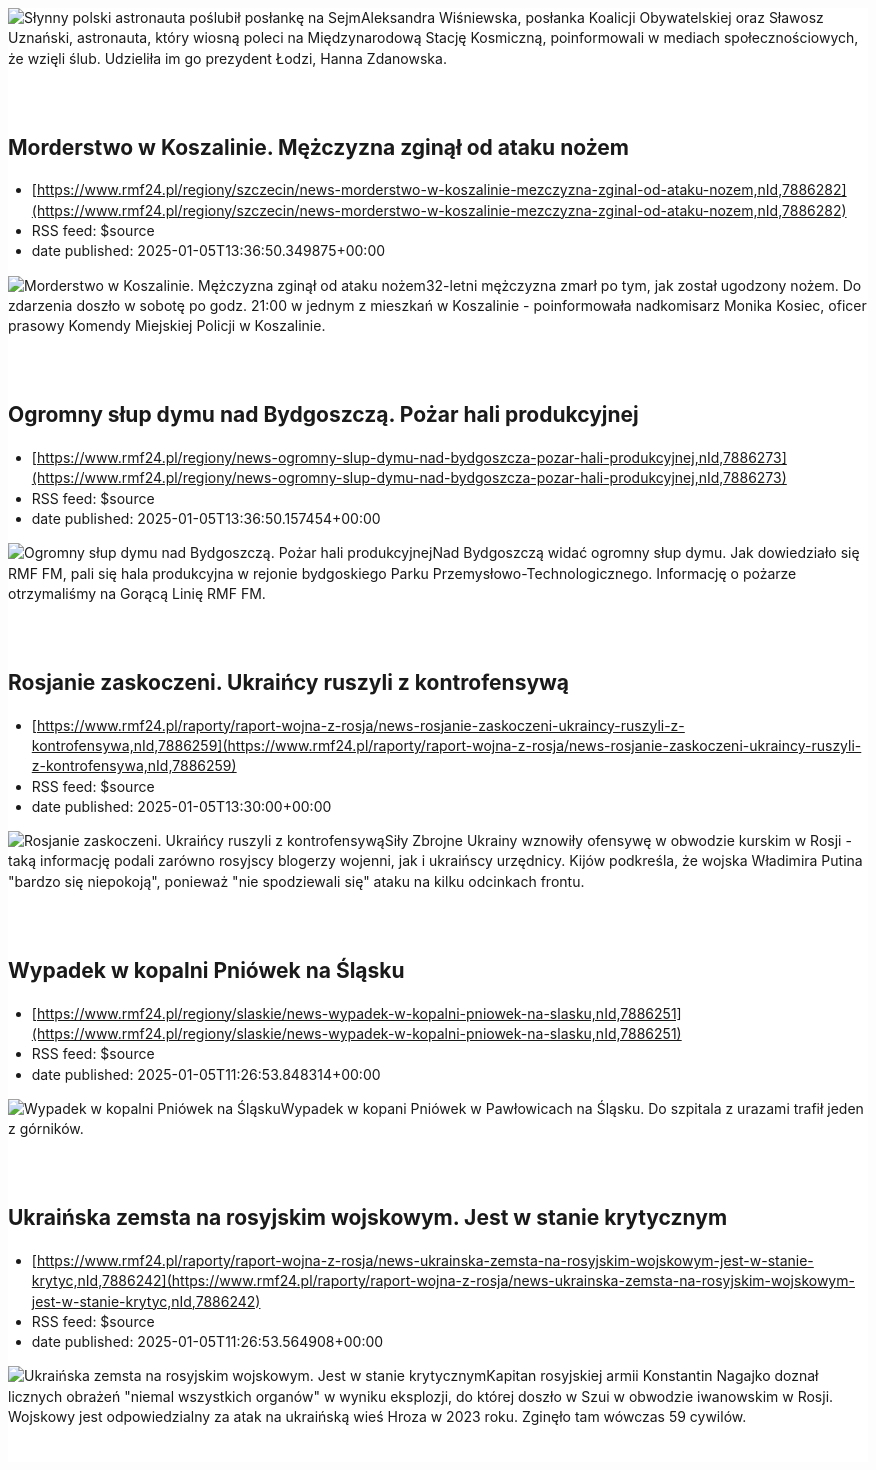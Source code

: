 <p><a href="https://www.rmf24.pl/regiony/lodz/news-slawosz-uznanski-i-aleksandra-wisniewska-wzieli-slub,nId,7886281"><img src="https://interia-s.pluscdn.pl/slynny-polski-astronauta-poslubil-poslanke-na-sejm/000KE9PKYAJTJ7FJ-C307.jpg" alt="Słynny polski astronauta poślubił posłankę na Sejm" align="left" /></a>Aleksandra Wiśniewska, posłanka Koalicji Obywatelskiej oraz Sławosz Uznański, astronauta, który wiosną poleci na Międzynarodową Stację Kosmiczną, poinformowali w mediach społecznościowych, że wzięli ślub. Udzieliła im go prezydent Łodzi, Hanna Zdanowska.</p><br clear="all" />

## Morderstwo w Koszalinie. Mężczyzna zginął od ataku nożem
 - [https://www.rmf24.pl/regiony/szczecin/news-morderstwo-w-koszalinie-mezczyzna-zginal-od-ataku-nozem,nId,7886282](https://www.rmf24.pl/regiony/szczecin/news-morderstwo-w-koszalinie-mezczyzna-zginal-od-ataku-nozem,nId,7886282)
 - RSS feed: $source
 - date published: 2025-01-05T13:36:50.349875+00:00

<p><a href="https://www.rmf24.pl/regiony/szczecin/news-morderstwo-w-koszalinie-mezczyzna-zginal-od-ataku-nozem,nId,7886282"><img src="https://interia-s.pluscdn.pl/morderstwo-w-koszalinie-mezczyzna-zginal-od-ataku-nozem/000KE9OFFJGLMDYR-C307.jpg" alt="Morderstwo w Koszalinie. Mężczyzna zginął od ataku nożem " align="left" /></a>32-letni mężczyzna zmarł po tym, jak został ugodzony nożem. Do zdarzenia doszło w sobotę po godz. 21:00 w jednym z mieszkań w Koszalinie - poinformowała nadkomisarz Monika Kosiec, oficer prasowy Komendy Miejskiej Policji w Koszalinie.</p><br clear="all" />

## Ogromny słup dymu nad Bydgoszczą. Pożar hali produkcyjnej
 - [https://www.rmf24.pl/regiony/news-ogromny-slup-dymu-nad-bydgoszcza-pozar-hali-produkcyjnej,nId,7886273](https://www.rmf24.pl/regiony/news-ogromny-slup-dymu-nad-bydgoszcza-pozar-hali-produkcyjnej,nId,7886273)
 - RSS feed: $source
 - date published: 2025-01-05T13:36:50.157454+00:00

<p><a href="https://www.rmf24.pl/regiony/news-ogromny-slup-dymu-nad-bydgoszcza-pozar-hali-produkcyjnej,nId,7886273"><img src="https://interia-s.pluscdn.pl/ogromny-slup-dymu-nad-bydgoszcza-pozar-hali-produkcyjnej/000KE9M8X9HLJX4R-C307.jpg" alt="Ogromny słup dymu nad Bydgoszczą. Pożar hali produkcyjnej" align="left" /></a>Nad Bydgoszczą widać ogromny słup dymu. Jak dowiedziało się RMF FM, pali się hala produkcyjna w rejonie bydgoskiego Parku Przemysłowo-Technologicznego. Informację o pożarze otrzymaliśmy na Gorącą Linię RMF FM.</p><br clear="all" />

## Rosjanie zaskoczeni. Ukraińcy ruszyli z kontrofensywą
 - [https://www.rmf24.pl/raporty/raport-wojna-z-rosja/news-rosjanie-zaskoczeni-ukraincy-ruszyli-z-kontrofensywa,nId,7886259](https://www.rmf24.pl/raporty/raport-wojna-z-rosja/news-rosjanie-zaskoczeni-ukraincy-ruszyli-z-kontrofensywa,nId,7886259)
 - RSS feed: $source
 - date published: 2025-01-05T13:30:00+00:00

<p><a href="https://www.rmf24.pl/raporty/raport-wojna-z-rosja/news-rosjanie-zaskoczeni-ukraincy-ruszyli-z-kontrofensywa,nId,7886259"><img src="https://interia-s.pluscdn.pl/rosjanie-zaskoczeni-ukraincy-ruszyli-z-kontrofensywa/000KE9L2RKLBPQID-C307.jpg" alt="Rosjanie zaskoczeni. Ukraińcy ruszyli z kontrofensywą" align="left" /></a>Siły Zbrojne Ukrainy wznowiły ofensywę w obwodzie kurskim w Rosji - taką informację podali zarówno rosyjscy blogerzy wojenni, jak i ukraińscy urzędnicy. Kijów podkreśla, że wojska Władimira Putina &quot;bardzo się niepokoją&quot;, ponieważ &quot;nie spodziewali się&quot; ataku na kilku odcinkach frontu.</p><br clear="all" />

## Wypadek w kopalni Pniówek na Śląsku
 - [https://www.rmf24.pl/regiony/slaskie/news-wypadek-w-kopalni-pniowek-na-slasku,nId,7886251](https://www.rmf24.pl/regiony/slaskie/news-wypadek-w-kopalni-pniowek-na-slasku,nId,7886251)
 - RSS feed: $source
 - date published: 2025-01-05T11:26:53.848314+00:00

<p><a href="https://www.rmf24.pl/regiony/slaskie/news-wypadek-w-kopalni-pniowek-na-slasku,nId,7886251"><img src="https://interia-s.pluscdn.pl/wypadek-w-kopalni-pniowek-na-slasku/000KE9DYWLCUC5P4-C307.jpg" alt="Wypadek w kopalni Pniówek na Śląsku" align="left" /></a>Wypadek w kopani Pniówek w Pawłowicach na Śląsku. Do szpitala z urazami trafił jeden z górników.</p><br clear="all" />

## Ukraińska zemsta na rosyjskim wojskowym. Jest w stanie krytycznym
 - [https://www.rmf24.pl/raporty/raport-wojna-z-rosja/news-ukrainska-zemsta-na-rosyjskim-wojskowym-jest-w-stanie-krytyc,nId,7886242](https://www.rmf24.pl/raporty/raport-wojna-z-rosja/news-ukrainska-zemsta-na-rosyjskim-wojskowym-jest-w-stanie-krytyc,nId,7886242)
 - RSS feed: $source
 - date published: 2025-01-05T11:26:53.564908+00:00

<p><a href="https://www.rmf24.pl/raporty/raport-wojna-z-rosja/news-ukrainska-zemsta-na-rosyjskim-wojskowym-jest-w-stanie-krytyc,nId,7886242"><img src="https://interia-s.pluscdn.pl/ukrainska-zemsta-na-rosyjskim-wojskowym-jest-w-stanie-krytyc/000KE9DI2F0RTW1F-C307.jpg" alt="Ukraińska zemsta na rosyjskim wojskowym. Jest w stanie krytycznym" align="left" /></a>Kapitan rosyjskiej armii Konstantin Nagajko doznał licznych obrażeń &quot;niemal wszystkich organów&quot; w wyniku eksplozji, do której doszło w Szui w obwodzie iwanowskim w Rosji. Wojskowy jest odpowiedzialny za atak na ukraińską wieś Hroza w 2023 roku. Zginęło tam wówczas 59 cywilów.</p><br clear="all" />
